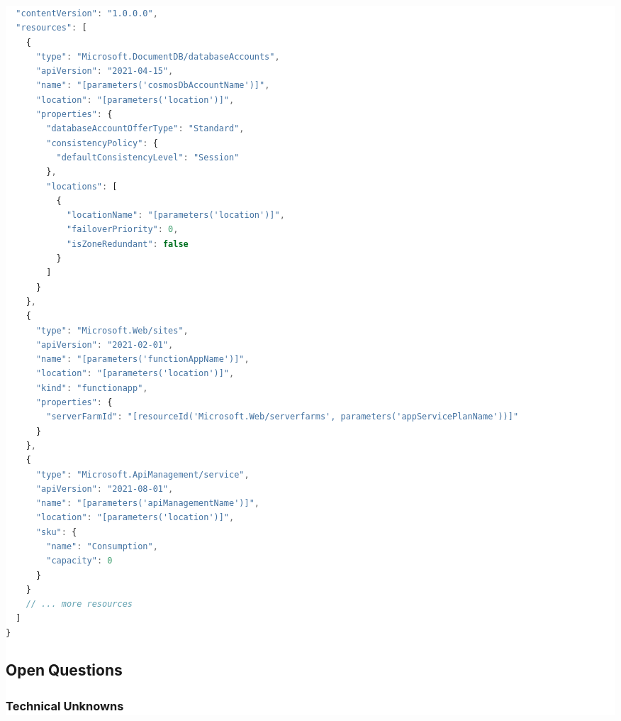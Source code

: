 ```typescript
  "contentVersion": "1.0.0.0",
  "resources": [
    {
      "type": "Microsoft.DocumentDB/databaseAccounts",
      "apiVersion": "2021-04-15",
      "name": "[parameters('cosmosDbAccountName')]",
      "location": "[parameters('location')]",
      "properties": {
        "databaseAccountOfferType": "Standard",
        "consistencyPolicy": {
          "defaultConsistencyLevel": "Session"
        },
        "locations": [
          {
            "locationName": "[parameters('location')]",
            "failoverPriority": 0,
            "isZoneRedundant": false
          }
        ]
      }
    },
    {
      "type": "Microsoft.Web/sites",
      "apiVersion": "2021-02-01",
      "name": "[parameters('functionAppName')]",
      "location": "[parameters('location')]",
      "kind": "functionapp",
      "properties": {
        "serverFarmId": "[resourceId('Microsoft.Web/serverfarms', parameters('appServicePlanName'))]"
      }
    },
    {
      "type": "Microsoft.ApiManagement/service",
      "apiVersion": "2021-08-01",
      "name": "[parameters('apiManagementName')]",
      "location": "[parameters('location')]",
      "sku": {
        "name": "Consumption",
        "capacity": 0
      }
    }
    // ... more resources
  ]
}
```

## Open Questions

### Technical Unknowns
